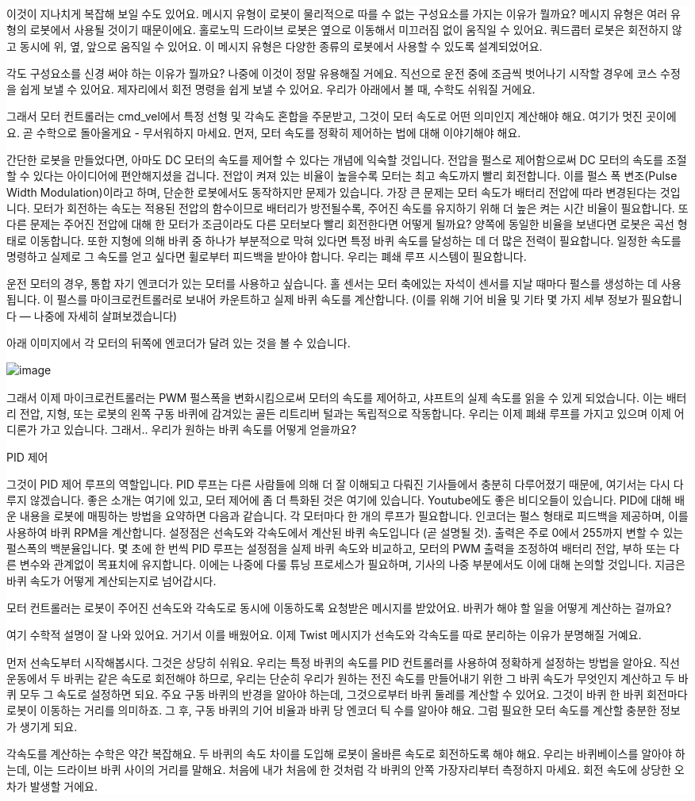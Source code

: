 <div class="content-ad"></div>

이것이 지나치게 복잡해 보일 수도 있어요. 메시지 유형이 로봇이 물리적으로 따를 수 없는 구성요소를 가지는 이유가 뭘까요? 메시지 유형은 여러 유형의 로봇에서 사용될 것이기 때문이에요. 홀로노믹 드라이브 로봇은 옆으로 이동해서 미끄러짐 없이 움직일 수 있어요. 쿼드콥터 로봇은 회전하지 않고 동시에 위, 옆, 앞으로 움직일 수 있어요. 이 메시지 유형은 다양한 종류의 로봇에서 사용할 수 있도록 설계되었어요.

각도 구성요소를 신경 써야 하는 이유가 뭘까요? 나중에 이것이 정말 유용해질 거에요. 직선으로 운전 중에 조금씩 벗어나기 시작할 경우에 코스 수정을 쉽게 보낼 수 있어요. 제자리에서 회전 명령을 쉽게 보낼 수 있어요. 우리가 아래에서 볼 때, 수학도 쉬워질 거에요.

그래서 모터 컨트롤러는 cmd_vel에서 특정 선형 및 각속도 혼합을 주문받고, 그것이 모터 속도로 어떤 의미인지 계산해야 해요. 여기가 멋진 곳이에요. 곧 수학으로 돌아올게요 - 무서워하지 마세요. 먼저, 모터 속도를 정확히 제어하는 법에 대해 이야기해야 해요.

<div class="content-ad"></div>

간단한 로봇을 만들었다면, 아마도 DC 모터의 속도를 제어할 수 있다는 개념에 익숙할 것입니다. 전압을 펄스로 제어함으로써 DC 모터의 속도를 조절할 수 있다는 아이디어에 편안해지셨을 겁니다. 전압이 켜져 있는 비율이 높을수록 모터는 최고 속도까지 빨리 회전합니다. 이를 펄스 폭 변조(Pulse Width Modulation)이라고 하며, 단순한 로봇에서도 동작하지만 문제가 있습니다. 가장 큰 문제는 모터 속도가 배터리 전압에 따라 변경된다는 것입니다. 모터가 회전하는 속도는 적용된 전압의 함수이므로 배터리가 방전될수록, 주어진 속도를 유지하기 위해 더 높은 켜는 시간 비율이 필요합니다. 또 다른 문제는 주어진 전압에 대해 한 모터가 조금이라도 다른 모터보다 빨리 회전한다면 어떻게 될까요? 양쪽에 동일한 비율을 보낸다면 로봇은 곡선 형태로 이동합니다. 또한 지형에 의해 바퀴 중 하나가 부분적으로 막혀 있다면 특정 바퀴 속도를 달성하는 데 더 많은 전력이 필요합니다. 일정한 속도를 명령하고 실제로 그 속도를 얻고 싶다면 휠로부터 피드백을 받아야 합니다. 우리는 폐쇄 루프 시스템이 필요합니다.

운전 모터의 경우, 통합 자기 엔코더가 있는 모터를 사용하고 싶습니다. 홀 센서는 모터 축에있는 자석이 센서를 지날 때마다 펄스를 생성하는 데 사용됩니다. 이 펄스를 마이크로컨트롤러로 보내어 카운트하고 실제 바퀴 속도를 계산합니다. (이를 위해 기어 비율 및 기타 몇 가지 세부 정보가 필요합니다 — 나중에 자세히 살펴보겠습니다)

아래 이미지에서 각 모터의 뒤쪽에 엔코더가 달려 있는 것을 볼 수 있습니다.

![image](/assets/img/2024-05-17-HowToAddAMotorControllerToYourROSRobot_1.png)

<div class="content-ad"></div>

그래서 이제 마이크로컨트롤러는 PWM 펄스폭을 변화시킴으로써 모터의 속도를 제어하고, 샤프트의 실제 속도를 읽을 수 있게 되었습니다. 이는 배터리 전압, 지형, 또는 로봇의 왼쪽 구동 바퀴에 감겨있는 골든 리트리버 털과는 독립적으로 작동합니다. 우리는 이제 폐쇄 루프를 가지고 있으며 이제 어디론가 가고 있습니다. 그래서.. 우리가 원하는 바퀴 속도를 어떻게 얻을까요?

PID 제어

그것이 PID 제어 루프의 역할입니다. PID 루프는 다른 사람들에 의해 더 잘 이해되고 다뤄진 기사들에서 충분히 다루어졌기 때문에, 여기서는 다시 다루지 않겠습니다. 좋은 소개는 여기에 있고, 모터 제어에 좀 더 특화된 것은 여기에 있습니다. Youtube에도 좋은 비디오들이 있습니다. PID에 대해 배운 내용을 로봇에 매핑하는 방법을 요약하면 다음과 같습니다. 각 모터마다 한 개의 루프가 필요합니다. 인코더는 펄스 형태로 피드백을 제공하며, 이를 사용하여 바퀴 RPM을 계산합니다. 설정점은 선속도와 각속도에서 계산된 바퀴 속도입니다 (곧 설명될 것). 출력은 주로 0에서 255까지 변할 수 있는 펄스폭의 백분율입니다. 몇 초에 한 번씩 PID 루프는 설정점을 실제 바퀴 속도와 비교하고, 모터의 PWM 출력을 조정하여 배터리 전압, 부하 또는 다른 변수와 관계없이 목표치에 유지합니다. 이에는 나중에 다룰 튜닝 프로세스가 필요하며, 기사의 나중 부분에서도 이에 대해 논의할 것입니다. 지금은 바퀴 속도가 어떻게 계산되는지로 넘어갑시다.

<div class="content-ad"></div>

모터 컨트롤러는 로봇이 주어진 선속도와 각속도로 동시에 이동하도록 요청받은 메시지를 받았어요. 바퀴가 해야 할 일을 어떻게 계산하는 걸까요?

여기 수학적 설명이 잘 나와 있어요. 거기서 이를 배웠어요. 이제 Twist 메시지가 선속도와 각속도를 따로 분리하는 이유가 분명해질 거예요.

먼저 선속도부터 시작해봅시다. 그것은 상당히 쉬워요. 우리는 특정 바퀴의 속도를 PID 컨트롤러를 사용하여 정확하게 설정하는 방법을 알아요. 직선 운동에서 두 바퀴는 같은 속도로 회전해야 하므로, 우리는 단순히 우리가 원하는 전진 속도를 만들어내기 위한 그 바퀴 속도가 무엇인지 계산하고 두 바퀴 모두 그 속도로 설정하면 되요. 주요 구동 바퀴의 반경을 알아야 하는데, 그것으로부터 바퀴 둘레를 계산할 수 있어요. 그것이 바퀴 한 바퀴 회전마다 로봇이 이동하는 거리를 의미하죠. 그 후, 구동 바퀴의 기어 비율과 바퀴 당 엔코더 틱 수를 알아야 해요. 그럼 필요한 모터 속도를 계산할 충분한 정보가 생기게 되요.

각속도를 계산하는 수학은 약간 복잡해요. 두 바퀴의 속도 차이를 도입해 로봇이 올바른 속도로 회전하도록 해야 해요. 우리는 바퀴베이스를 알아야 하는데, 이는 드라이브 바퀴 사이의 거리를 말해요. 처음에 내가 처음에 한 것처럼 각 바퀴의 안쪽 가장자리부터 측정하지 마세요. 회전 속도에 상당한 오차가 발생할 거에요.

<div class="content-ad"></div>
